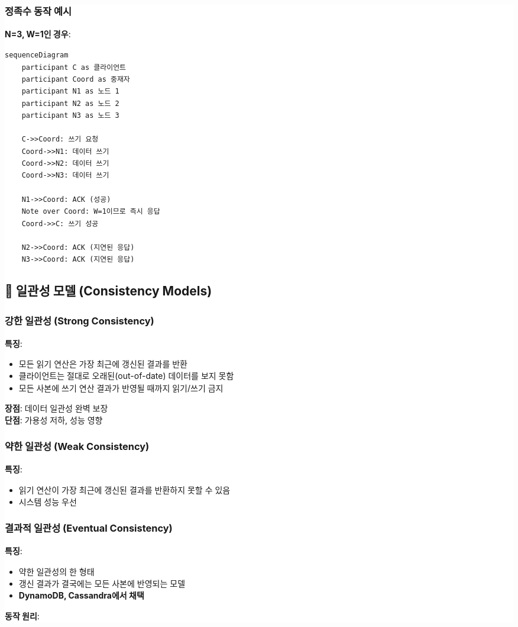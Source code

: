 ### 정족수 동작 예시

**N=3, W=1인 경우**:

```mermaid
sequenceDiagram
    participant C as 클라이언트
    participant Coord as 중재자
    participant N1 as 노드 1
    participant N2 as 노드 2
    participant N3 as 노드 3

    C->>Coord: 쓰기 요청
    Coord->>N1: 데이터 쓰기
    Coord->>N2: 데이터 쓰기
    Coord->>N3: 데이터 쓰기

    N1->>Coord: ACK (성공)
    Note over Coord: W=1이므로 즉시 응답
    Coord->>C: 쓰기 성공

    N2->>Coord: ACK (지연된 응답)
    N3->>Coord: ACK (지연된 응답)
```

## 🔄 일관성 모델 (Consistency Models)

### 강한 일관성 (Strong Consistency)

**특징**:

- 모든 읽기 연산은 가장 최근에 갱신된 결과를 반환
- 클라이언트는 절대로 오래된(out-of-date) 데이터를 보지 못함
- 모든 사본에 쓰기 연산 결과가 반영될 때까지 읽기/쓰기 금지

**장점**: 데이터 일관성 완벽 보장  
**단점**: 가용성 저하, 성능 영향

### 약한 일관성 (Weak Consistency)

**특징**:

- 읽기 연산이 가장 최근에 갱신된 결과를 반환하지 못할 수 있음
- 시스템 성능 우선

### 결과적 일관성 (Eventual Consistency)

**특징**:

- 약한 일관성의 한 형태
- 갱신 결과가 결국에는 모든 사본에 반영되는 모델
- **DynamoDB, Cassandra에서 채택**

**동작 원리**:
